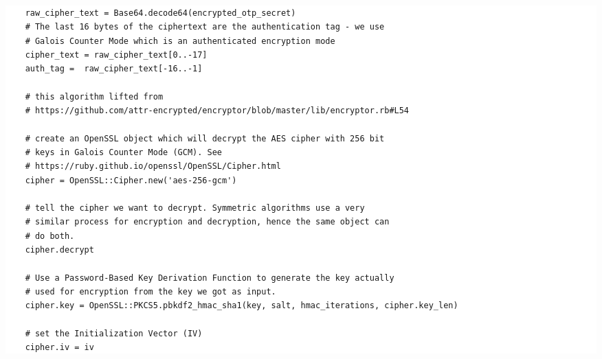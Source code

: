         raw_cipher_text = Base64.decode64(encrypted_otp_secret)
        # The last 16 bytes of the ciphertext are the authentication tag - we use
        # Galois Counter Mode which is an authenticated encryption mode
        cipher_text = raw_cipher_text[0..-17]
        auth_tag =  raw_cipher_text[-16..-1]

        # this algorithm lifted from
        # https://github.com/attr-encrypted/encryptor/blob/master/lib/encryptor.rb#L54

        # create an OpenSSL object which will decrypt the AES cipher with 256 bit
        # keys in Galois Counter Mode (GCM). See
        # https://ruby.github.io/openssl/OpenSSL/Cipher.html
        cipher = OpenSSL::Cipher.new('aes-256-gcm')

        # tell the cipher we want to decrypt. Symmetric algorithms use a very
        # similar process for encryption and decryption, hence the same object can
        # do both.
        cipher.decrypt

        # Use a Password-Based Key Derivation Function to generate the key actually
        # used for encryption from the key we got as input.
        cipher.key = OpenSSL::PKCS5.pbkdf2_hmac_sha1(key, salt, hmac_iterations, cipher.key_len)

        # set the Initialization Vector (IV)
        cipher.iv = iv
